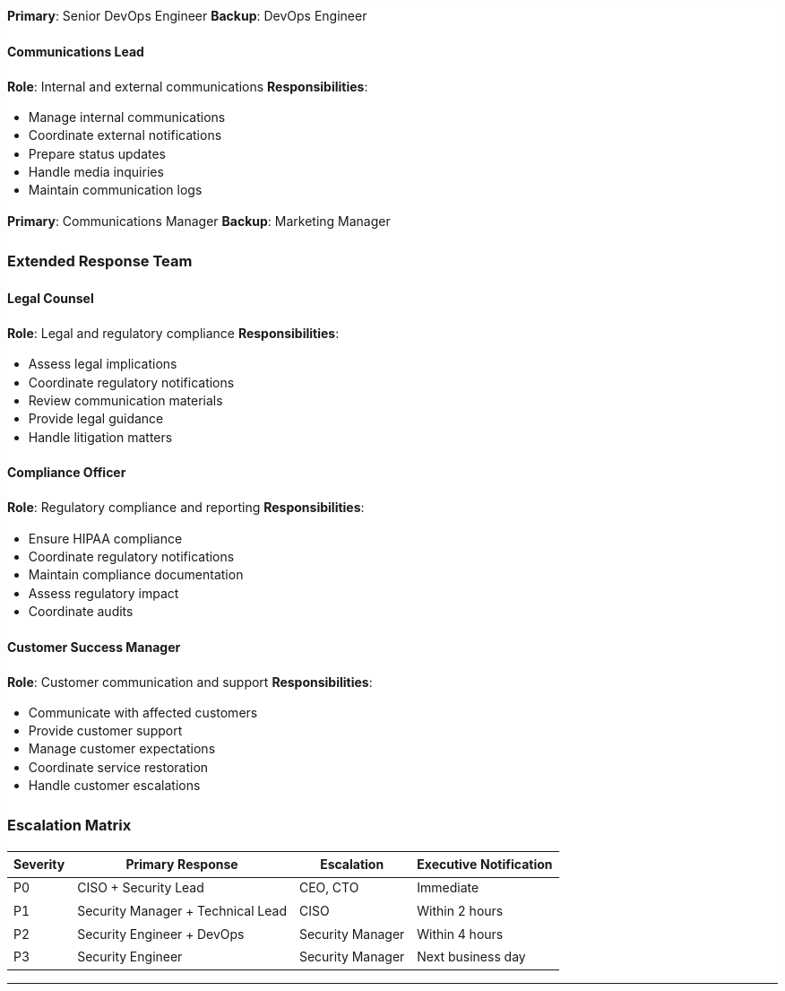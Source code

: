 **Primary**: Senior DevOps Engineer
**Backup**: DevOps Engineer

#### Communications Lead
**Role**: Internal and external communications
**Responsibilities**:
- Manage internal communications
- Coordinate external notifications
- Prepare status updates
- Handle media inquiries
- Maintain communication logs

**Primary**: Communications Manager
**Backup**: Marketing Manager

### Extended Response Team

#### Legal Counsel
**Role**: Legal and regulatory compliance
**Responsibilities**:
- Assess legal implications
- Coordinate regulatory notifications
- Review communication materials
- Provide legal guidance
- Handle litigation matters

#### Compliance Officer
**Role**: Regulatory compliance and reporting
**Responsibilities**:
- Ensure HIPAA compliance
- Coordinate regulatory notifications
- Maintain compliance documentation
- Assess regulatory impact
- Coordinate audits

#### Customer Success Manager
**Role**: Customer communication and support
**Responsibilities**:
- Communicate with affected customers
- Provide customer support
- Manage customer expectations
- Coordinate service restoration
- Handle customer escalations

### Escalation Matrix

| Severity | Primary Response | Escalation | Executive Notification |
|----------|------------------|------------|----------------------|
| P0 | CISO + Security Lead | CEO, CTO | Immediate |
| P1 | Security Manager + Technical Lead | CISO | Within 2 hours |
| P2 | Security Engineer + DevOps | Security Manager | Within 4 hours |
| P3 | Security Engineer | Security Manager | Next business day |

---